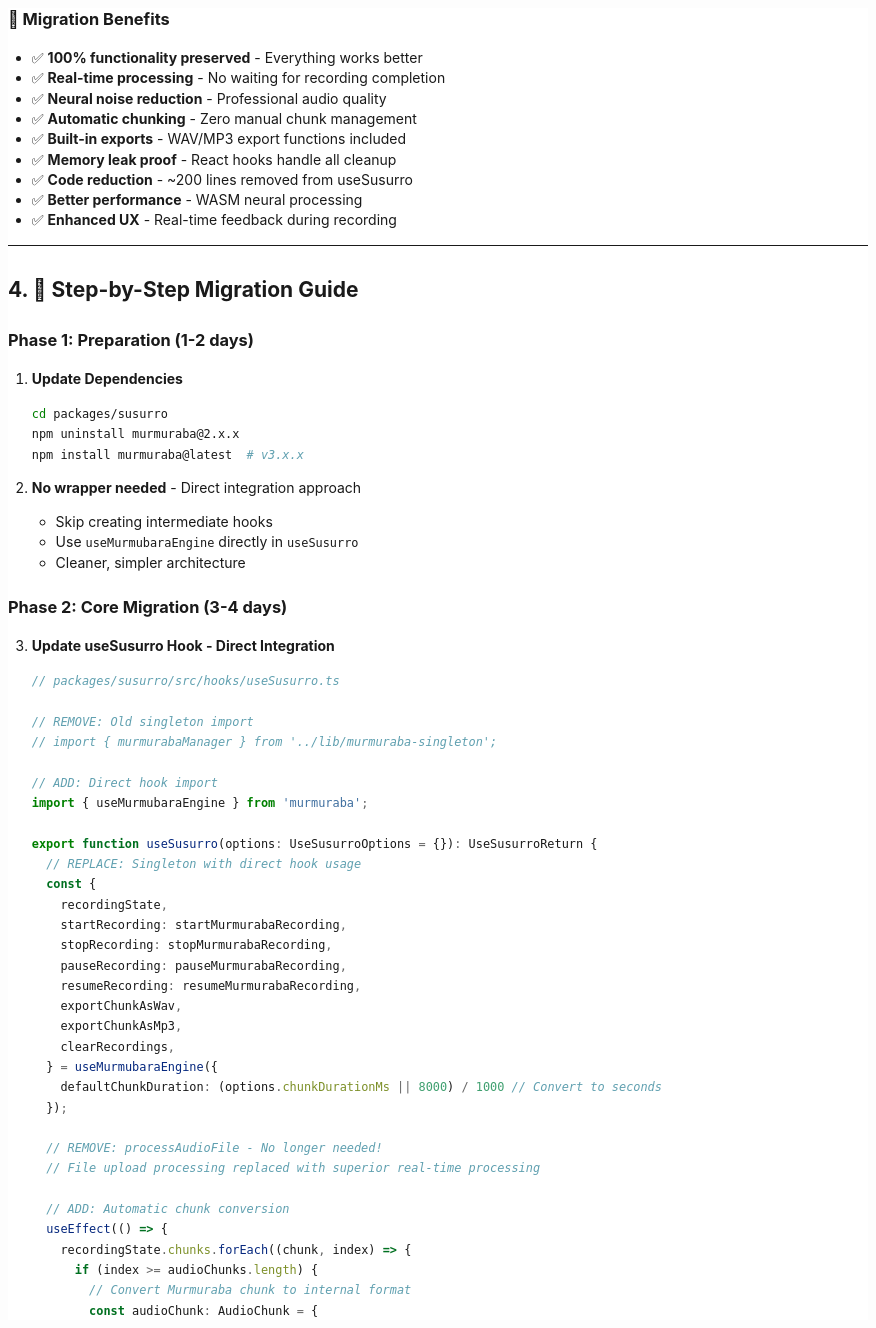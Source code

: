 ### 🚀 Migration Benefits
- ✅ **100% functionality preserved** - Everything works better
- ✅ **Real-time processing** - No waiting for recording completion  
- ✅ **Neural noise reduction** - Professional audio quality
- ✅ **Automatic chunking** - Zero manual chunk management
- ✅ **Built-in exports** - WAV/MP3 export functions included
- ✅ **Memory leak proof** - React hooks handle all cleanup
- ✅ **Code reduction** - ~200 lines removed from useSusurro
- ✅ **Better performance** - WASM neural processing
- ✅ **Enhanced UX** - Real-time feedback during recording

---

## 4. 🚧 Step-by-Step Migration Guide

### Phase 1: Preparation (1-2 days)
1. **Update Dependencies**
   ```bash
   cd packages/susurro
   npm uninstall murmuraba@2.x.x
   npm install murmuraba@latest  # v3.x.x
   ```

2. **No wrapper needed** - Direct integration approach
   - Skip creating intermediate hooks
   - Use `useMurmubaraEngine` directly in `useSusurro`
   - Cleaner, simpler architecture

### Phase 2: Core Migration (3-4 days)
3. **Update useSusurro Hook - Direct Integration**
   ```typescript
   // packages/susurro/src/hooks/useSusurro.ts
   
   // REMOVE: Old singleton import
   // import { murmurabaManager } from '../lib/murmuraba-singleton';
   
   // ADD: Direct hook import
   import { useMurmubaraEngine } from 'murmuraba';
   
   export function useSusurro(options: UseSusurroOptions = {}): UseSusurroReturn {
     // REPLACE: Singleton with direct hook usage
     const {
       recordingState,
       startRecording: startMurmurabaRecording,
       stopRecording: stopMurmurabaRecording,
       pauseRecording: pauseMurmurabaRecording,
       resumeRecording: resumeMurmurabaRecording,
       exportChunkAsWav,
       exportChunkAsMp3,
       clearRecordings,
     } = useMurmubaraEngine({
       defaultChunkDuration: (options.chunkDurationMs || 8000) / 1000 // Convert to seconds
     });
   
     // REMOVE: processAudioFile - No longer needed!
     // File upload processing replaced with superior real-time processing
   
     // ADD: Automatic chunk conversion
     useEffect(() => {
       recordingState.chunks.forEach((chunk, index) => {
         if (index >= audioChunks.length) {
           // Convert Murmuraba chunk to internal format
           const audioChunk: AudioChunk = {
   ```